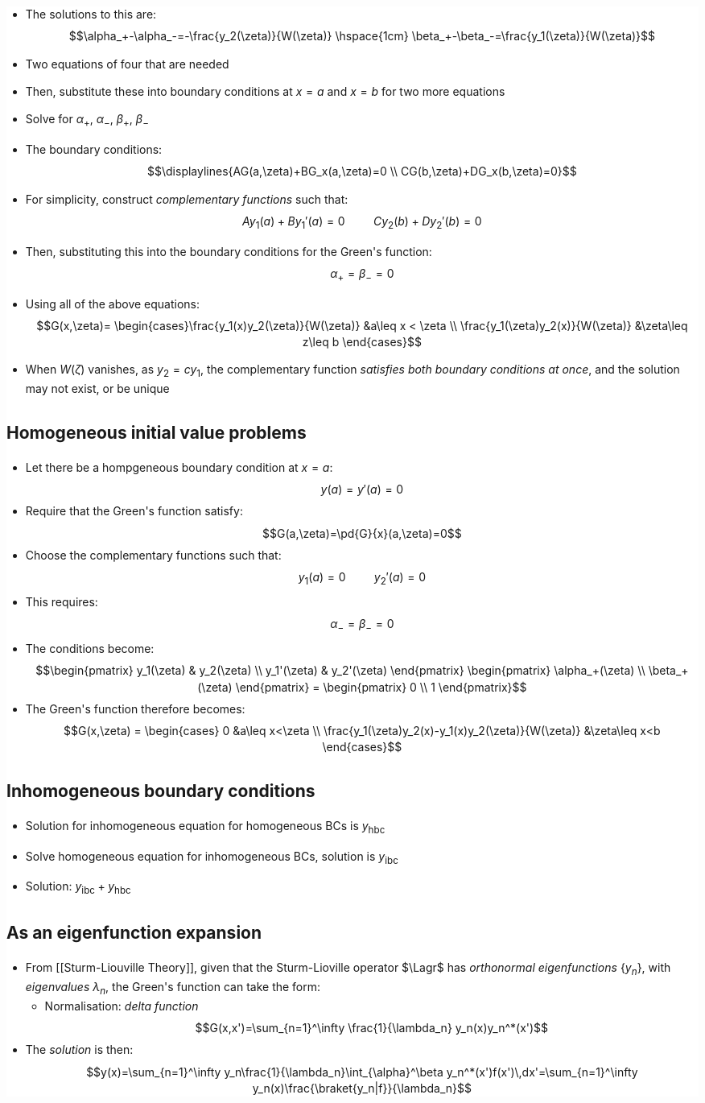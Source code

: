 - The solutions to this are:
$$\alpha_+-\alpha_-=-\frac{y_2(\zeta)}{W(\zeta)} \hspace{1cm} \beta_+-\beta_-=\frac{y_1(\zeta)}{W(\zeta)}$$
- Two equations of four that are needed

- Then, substitute these into boundary conditions at $x=a$ and $x=b$ for two more equations
- Solve for $\alpha_+$, $\alpha_-$, $\beta_+$, $\beta_-$

- The boundary conditions:
$$\displaylines{AG(a,\zeta)+BG_x(a,\zeta)=0 \\ CG(b,\zeta)+DG_x(b,\zeta)=0}$$
- For simplicity, construct _complementary functions_ such that:
$$Ay_1(a)+By_1'(a)=0 \hspace{1cm} Cy_2(b)+Dy_2'(b)=0$$
- Then, substituting this into the boundary conditions for the Green's function:
$$\alpha_+=\beta_-=0$$
- Using all of the above equations:
$$G(x,\zeta)= \begin{cases}\frac{y_1(x)y_2(\zeta)}{W(\zeta)} &a\leq x < \zeta \\ \frac{y_1(\zeta)y_2(x)}{W(\zeta)} &\zeta\leq z\leq b \end{cases}$$

- When $W(\zeta)$ vanishes, as $y_2=cy_1$, the complementary function _satisfies both boundary conditions at once_, and the solution may not exist, or be unique

## Homogeneous initial value problems
- Let there be a hompgeneous boundary condition at $x=a$:
$$y(a)=y'(a)=0$$
- Require that the Green's function satisfy:
$$G(a,\zeta)=\pd{G}{x}(a,\zeta)=0$$
- Choose the complementary functions such that:
$$y_1(a)=0 \hspace{1cm} y_2'(a)=0$$
- This requires:
$$\alpha_-=\beta_-=0$$
- The conditions become:
$$\begin{pmatrix} y_1(\zeta) & y_2(\zeta) \\ y_1'(\zeta) & y_2'(\zeta) \end{pmatrix} \begin{pmatrix} \alpha_+(\zeta) \\ \beta_+(\zeta) \end{pmatrix} = \begin{pmatrix} 0 \\ 1 \end{pmatrix}$$
- The Green's function therefore becomes:
$$G(x,\zeta) = \begin{cases} 0 &a\leq x<\zeta \\ \frac{y_1(\zeta)y_2(x)-y_1(x)y_2(\zeta)}{W(\zeta)} &\zeta\leq x<b \end{cases}$$
## Inhomogeneous boundary conditions
- Solution for inhomogeneous equation for homogeneous BCs is $y_\text{hbc}$

- Solve homogeneous equation for inhomogeneous BCs, solution is $y_\text{ibc}$

- Solution: $y_\text{ibc}+y_\text{hbc}$

## As an eigenfunction expansion
- From [[Sturm-Liouville Theory]], given that the Sturm-Lioville operator $\Lagr$ has _orthonormal eigenfunctions_ $\{y_n\}$, with _eigenvalues_ $\lambda_n$, the Green's function can take the form:
	- Normalisation: _delta function_
$$G(x,x')=\sum_{n=1}^\infty \frac{1}{\lambda_n} y_n(x)y_n^*(x')$$
- The _solution_ is then:
$$y(x)=\sum_{n=1}^\infty y_n\frac{1}{\lambda_n}\int_{\alpha}^\beta y_n^*(x')f(x')\,dx'=\sum_{n=1}^\infty y_n(x)\frac{\braket{y_n|f}}{\lambda_n}$$
